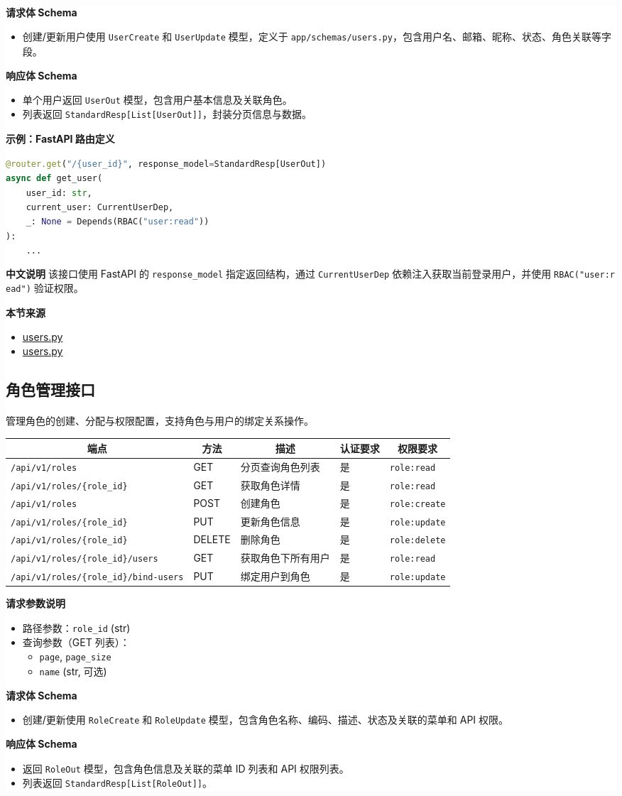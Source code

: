 **请求体 Schema**
- 创建/更新用户使用 `UserCreate` 和 `UserUpdate` 模型，定义于 `app/schemas/users.py`，包含用户名、邮箱、昵称、状态、角色关联等字段。

**响应体 Schema**
- 单个用户返回 `UserOut` 模型，包含用户基本信息及关联角色。
- 列表返回 `StandardResp[List[UserOut]]`，封装分页信息与数据。

**示例：FastAPI 路由定义**
```python
@router.get("/{user_id}", response_model=StandardResp[UserOut])
async def get_user(
    user_id: str,
    current_user: CurrentUserDep,
    _: None = Depends(RBAC("user:read"))
):
    ...
```

**中文说明**
该接口使用 FastAPI 的 `response_model` 指定返回结构，通过 `CurrentUserDep` 依赖注入获取当前登录用户，并使用 `RBAC("user:read")` 验证权限。

**本节来源**
- [users.py](file://app/api/v1/users/users.py#L1-L200)
- [users.py](file://app/schemas/users.py#L1-L50)

## 角色管理接口

管理角色的创建、分配与权限配置，支持角色与用户的绑定关系操作。

| 端点 | 方法 | 描述 | 认证要求 | 权限要求 |
|------|------|------|----------|----------|
| `/api/v1/roles` | GET | 分页查询角色列表 | 是 | `role:read` |
| `/api/v1/roles/{role_id}` | GET | 获取角色详情 | 是 | `role:read` |
| `/api/v1/roles` | POST | 创建角色 | 是 | `role:create` |
| `/api/v1/roles/{role_id}` | PUT | 更新角色信息 | 是 | `role:update` |
| `/api/v1/roles/{role_id}` | DELETE | 删除角色 | 是 | `role:delete` |
| `/api/v1/roles/{role_id}/users` | GET | 获取角色下所有用户 | 是 | `role:read` |
| `/api/v1/roles/{role_id}/bind-users` | PUT | 绑定用户到角色 | 是 | `role:update` |

**请求参数说明**
- 路径参数：`role_id` (str)
- 查询参数（GET 列表）：
  - `page`, `page_size`
  - `name` (str, 可选)

**请求体 Schema**
- 创建/更新使用 `RoleCreate` 和 `RoleUpdate` 模型，包含角色名称、编码、描述、状态及关联的菜单和 API 权限。

**响应体 Schema**
- 返回 `RoleOut` 模型，包含角色信息及关联的菜单 ID 列表和 API 权限列表。
- 列表返回 `StandardResp[List[RoleOut]]`。
